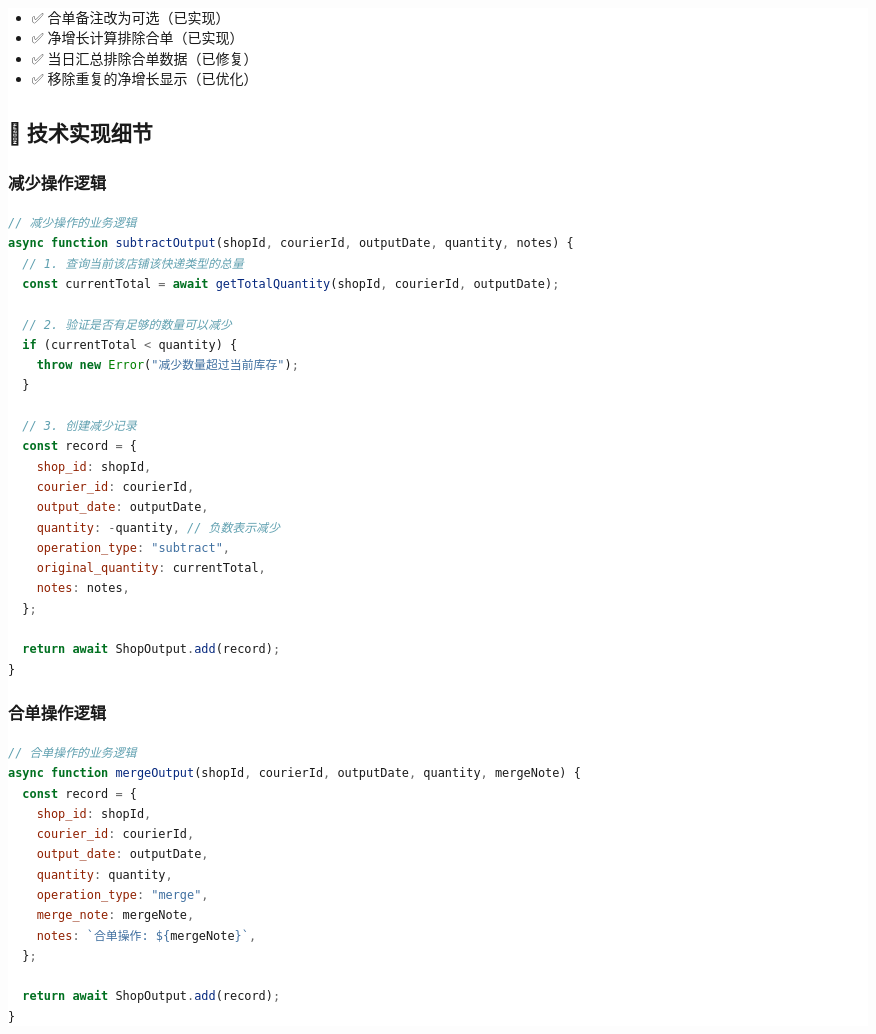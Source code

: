 - ✅ 合单备注改为可选（已实现）
- ✅ 净增长计算排除合单（已实现）
- ✅ 当日汇总排除合单数据（已修复）
- ✅ 移除重复的净增长显示（已优化）

## 🔧 技术实现细节

### 减少操作逻辑

```javascript
// 减少操作的业务逻辑
async function subtractOutput(shopId, courierId, outputDate, quantity, notes) {
  // 1. 查询当前该店铺该快递类型的总量
  const currentTotal = await getTotalQuantity(shopId, courierId, outputDate);

  // 2. 验证是否有足够的数量可以减少
  if (currentTotal < quantity) {
    throw new Error("减少数量超过当前库存");
  }

  // 3. 创建减少记录
  const record = {
    shop_id: shopId,
    courier_id: courierId,
    output_date: outputDate,
    quantity: -quantity, // 负数表示减少
    operation_type: "subtract",
    original_quantity: currentTotal,
    notes: notes,
  };

  return await ShopOutput.add(record);
}
```

### 合单操作逻辑

```javascript
// 合单操作的业务逻辑
async function mergeOutput(shopId, courierId, outputDate, quantity, mergeNote) {
  const record = {
    shop_id: shopId,
    courier_id: courierId,
    output_date: outputDate,
    quantity: quantity,
    operation_type: "merge",
    merge_note: mergeNote,
    notes: `合单操作: ${mergeNote}`,
  };

  return await ShopOutput.add(record);
}
```
